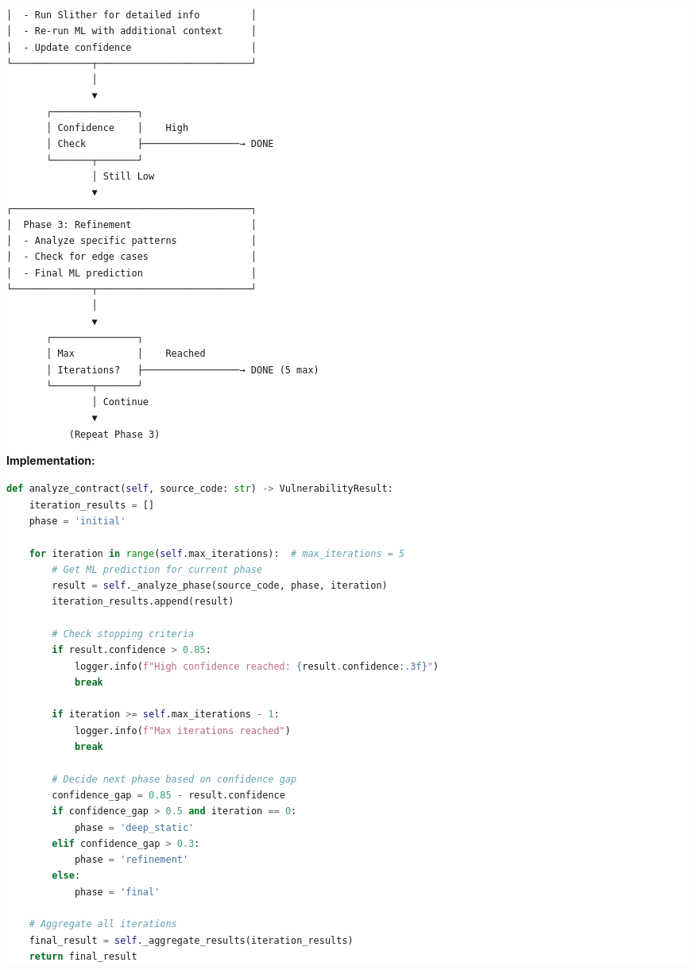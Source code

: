 ```
│  - Run Slither for detailed info         │
│  - Re-run ML with additional context     │
│  - Update confidence                     │
└──────────────┬───────────────────────────┘
               │
               ▼
       ┌───────────────┐
       │ Confidence    │    High
       │ Check         ├─────────────────→ DONE
       └───────┬───────┘
               │ Still Low
               ▼
┌──────────────────────────────────────────┐
│  Phase 3: Refinement                     │
│  - Analyze specific patterns             │
│  - Check for edge cases                  │
│  - Final ML prediction                   │
└──────────────┬───────────────────────────┘
               │
               ▼
       ┌───────────────┐
       │ Max           │    Reached
       │ Iterations?   ├─────────────────→ DONE (5 max)
       └───────┬───────┘
               │ Continue
               ▼
           (Repeat Phase 3)
```

**Implementation:**

```python
def analyze_contract(self, source_code: str) -> VulnerabilityResult:
    iteration_results = []
    phase = 'initial'

    for iteration in range(self.max_iterations):  # max_iterations = 5
        # Get ML prediction for current phase
        result = self._analyze_phase(source_code, phase, iteration)
        iteration_results.append(result)

        # Check stopping criteria
        if result.confidence > 0.85:
            logger.info(f"High confidence reached: {result.confidence:.3f}")
            break

        if iteration >= self.max_iterations - 1:
            logger.info(f"Max iterations reached")
            break

        # Decide next phase based on confidence gap
        confidence_gap = 0.85 - result.confidence
        if confidence_gap > 0.5 and iteration == 0:
            phase = 'deep_static'
        elif confidence_gap > 0.3:
            phase = 'refinement'
        else:
            phase = 'final'

    # Aggregate all iterations
    final_result = self._aggregate_results(iteration_results)
    return final_result
```

